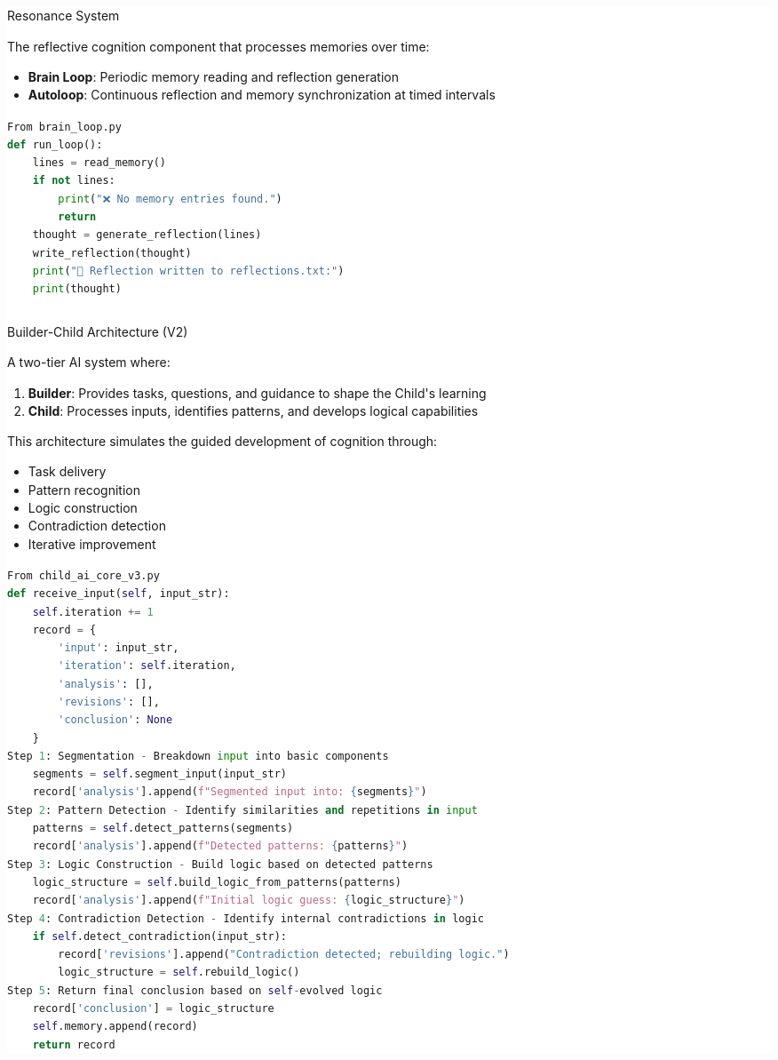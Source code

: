 ##
Resonance System

The reflective cognition component that processes memories over time:

- **Brain Loop**: Periodic memory reading and reflection generation
- **Autoloop**: Continuous reflection and memory synchronization at timed intervals

```python
From brain_loop.py
def run_loop():
    lines = read_memory()
    if not lines:
        print("❌ No memory entries found.")
        return
    thought = generate_reflection(lines)
    write_reflection(thought)
    print("🧠 Reflection written to reflections.txt:")
    print(thought)
```

##
Builder-Child Architecture (V2)

A two-tier AI system where:

1. **Builder**: Provides tasks, questions, and guidance to shape the Child's learning
2. **Child**: Processes inputs, identifies patterns, and develops logical capabilities

This architecture simulates the guided development of cognition through:

- Task delivery
- Pattern recognition
- Logic construction
- Contradiction detection
- Iterative improvement

```python
From child_ai_core_v3.py
def receive_input(self, input_str):
    self.iteration += 1
    record = {
        'input': input_str,
        'iteration': self.iteration,
        'analysis': [],
        'revisions': [],
        'conclusion': None
    }
Step 1: Segmentation - Breakdown input into basic components
    segments = self.segment_input(input_str)
    record['analysis'].append(f"Segmented input into: {segments}")
Step 2: Pattern Detection - Identify similarities and repetitions in input
    patterns = self.detect_patterns(segments)
    record['analysis'].append(f"Detected patterns: {patterns}")
Step 3: Logic Construction - Build logic based on detected patterns
    logic_structure = self.build_logic_from_patterns(patterns)
    record['analysis'].append(f"Initial logic guess: {logic_structure}")
Step 4: Contradiction Detection - Identify internal contradictions in logic
    if self.detect_contradiction(input_str):
        record['revisions'].append("Contradiction detected; rebuilding logic.")
        logic_structure = self.rebuild_logic()
Step 5: Return final conclusion based on self-evolved logic
    record['conclusion'] = logic_structure
    self.memory.append(record)
    return record
```
